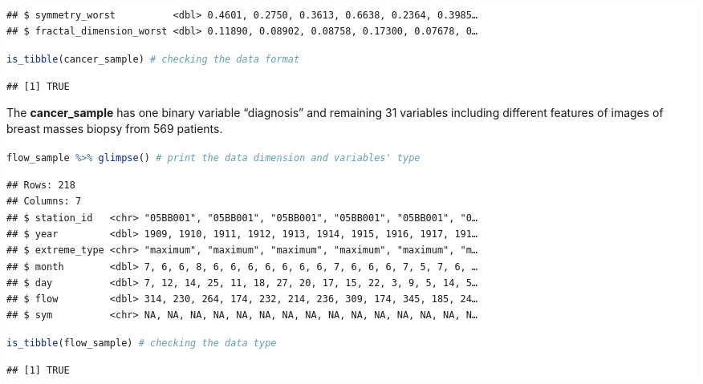     ## $ symmetry_worst          <dbl> 0.4601, 0.2750, 0.3613, 0.6638, 0.2364, 0.3985…
    ## $ fractal_dimension_worst <dbl> 0.11890, 0.08902, 0.08758, 0.17300, 0.07678, 0…

``` r
is_tibble(cancer_sample) # checking the data format
```

    ## [1] TRUE

The **cancer_sample** has one binary variable “diagnosis” and remaining
31 variables including different features of images of breast masses
biopsy from 569 patients.

``` r
flow_sample %>% glimpse() # print the data dimension and variables' type
```

    ## Rows: 218
    ## Columns: 7
    ## $ station_id   <chr> "05BB001", "05BB001", "05BB001", "05BB001", "05BB001", "0…
    ## $ year         <dbl> 1909, 1910, 1911, 1912, 1913, 1914, 1915, 1916, 1917, 191…
    ## $ extreme_type <chr> "maximum", "maximum", "maximum", "maximum", "maximum", "m…
    ## $ month        <dbl> 7, 6, 6, 8, 6, 6, 6, 6, 6, 6, 6, 7, 6, 6, 6, 7, 5, 7, 6, …
    ## $ day          <dbl> 7, 12, 14, 25, 11, 18, 27, 20, 17, 15, 22, 3, 9, 5, 14, 5…
    ## $ flow         <dbl> 314, 230, 264, 174, 232, 214, 236, 309, 174, 345, 185, 24…
    ## $ sym          <chr> NA, NA, NA, NA, NA, NA, NA, NA, NA, NA, NA, NA, NA, NA, N…

``` r
is_tibble(flow_sample) # checking the data type
```

    ## [1] TRUE
